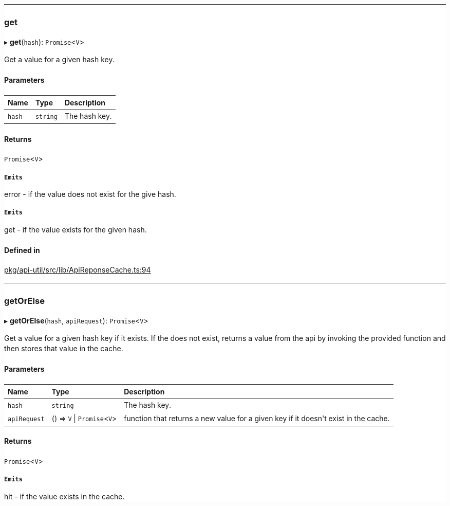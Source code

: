 ___

### get

▸ **get**(`hash`): `Promise`<`V`\>

Get a value for a given hash key.

#### Parameters

| Name | Type | Description |
| :------ | :------ | :------ |
| `hash` | `string` | The hash key. |

#### Returns

`Promise`<`V`\>

**`Emits`**

error - if the value does not exist for the give hash.

**`Emits`**

get - if the value exists for the given hash.

#### Defined in

[pkg/api-util/src/lib/ApiReponseCache.ts:94](https://github.com/bemoje/tsmono/blob/87185a0/pkg/api-util/src/lib/ApiReponseCache.ts#L94)

___

### getOrElse

▸ **getOrElse**(`hash`, `apiRequest`): `Promise`<`V`\>

Get a value for a given hash key if it exists.
If the does not exist, returns a value from the api by invoking the provided function and then stores that value in the cache.

#### Parameters

| Name | Type | Description |
| :------ | :------ | :------ |
| `hash` | `string` | The hash key. |
| `apiRequest` | () => `V` \| `Promise`<`V`\> | function that returns a new value for a given key if it doesn't exist in the cache. |

#### Returns

`Promise`<`V`\>

**`Emits`**

hit - if the value exists in the cache.
